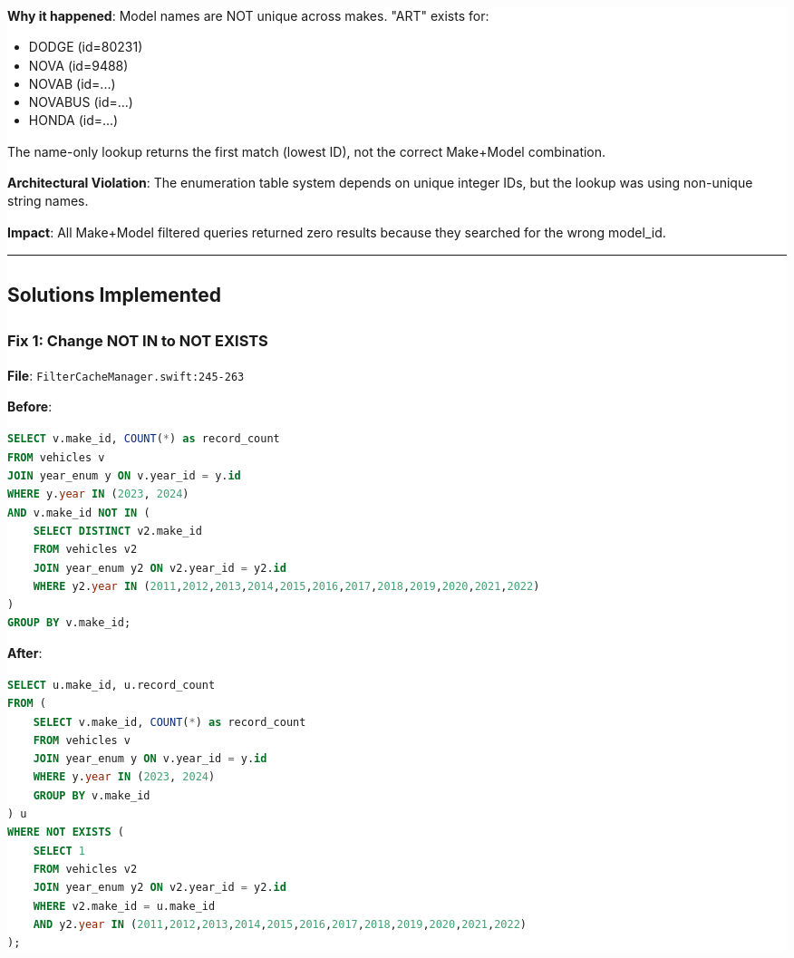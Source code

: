 **Why it happened**: Model names are NOT unique across makes. "ART" exists for:
- DODGE (id=80231)
- NOVA (id=9488)
- NOVAB (id=...)
- NOVABUS (id=...)
- HONDA (id=...)

The name-only lookup returns the first match (lowest ID), not the correct Make+Model combination.

**Architectural Violation**: The enumeration table system depends on unique integer IDs, but the lookup was using non-unique string names.

**Impact**: All Make+Model filtered queries returned zero results because they searched for the wrong model_id.

---

## Solutions Implemented

### Fix 1: Change NOT IN to NOT EXISTS

**File**: `FilterCacheManager.swift:245-263`

**Before**:
```sql
SELECT v.make_id, COUNT(*) as record_count
FROM vehicles v
JOIN year_enum y ON v.year_id = y.id
WHERE y.year IN (2023, 2024)
AND v.make_id NOT IN (
    SELECT DISTINCT v2.make_id
    FROM vehicles v2
    JOIN year_enum y2 ON v2.year_id = y2.id
    WHERE y2.year IN (2011,2012,2013,2014,2015,2016,2017,2018,2019,2020,2021,2022)
)
GROUP BY v.make_id;
```

**After**:
```sql
SELECT u.make_id, u.record_count
FROM (
    SELECT v.make_id, COUNT(*) as record_count
    FROM vehicles v
    JOIN year_enum y ON v.year_id = y.id
    WHERE y.year IN (2023, 2024)
    GROUP BY v.make_id
) u
WHERE NOT EXISTS (
    SELECT 1
    FROM vehicles v2
    JOIN year_enum y2 ON v2.year_id = y2.id
    WHERE v2.make_id = u.make_id
    AND y2.year IN (2011,2012,2013,2014,2015,2016,2017,2018,2019,2020,2021,2022)
);
```
